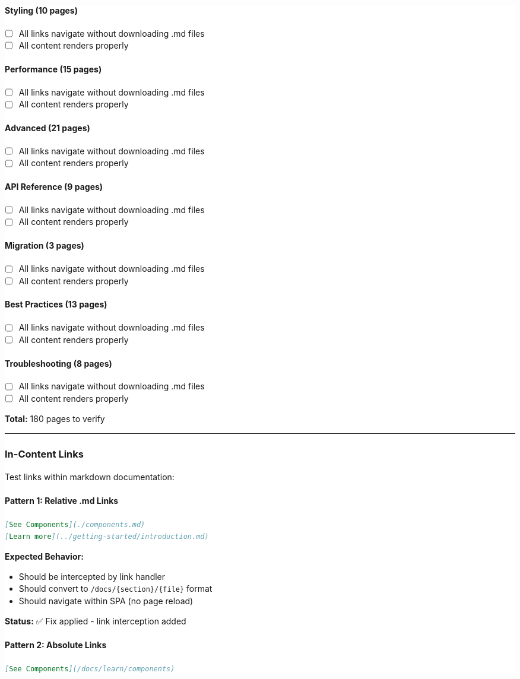 #### Styling (10 pages)
- [ ] All links navigate without downloading .md files
- [ ] All content renders properly

#### Performance (15 pages)
- [ ] All links navigate without downloading .md files
- [ ] All content renders properly

#### Advanced (21 pages)
- [ ] All links navigate without downloading .md files
- [ ] All content renders properly

#### API Reference (9 pages)
- [ ] All links navigate without downloading .md files
- [ ] All content renders properly

#### Migration (3 pages)
- [ ] All links navigate without downloading .md files
- [ ] All content renders properly

#### Best Practices (13 pages)
- [ ] All links navigate without downloading .md files
- [ ] All content renders properly

#### Troubleshooting (8 pages)
- [ ] All links navigate without downloading .md files
- [ ] All content renders properly

**Total:** 180 pages to verify

---

### In-Content Links

Test links within markdown documentation:

#### Pattern 1: Relative .md Links
```markdown
[See Components](./components.md)
[Learn more](../getting-started/introduction.md)
```

**Expected Behavior:**
- Should be intercepted by link handler
- Should convert to `/docs/{section}/{file}` format
- Should navigate within SPA (no page reload)

**Status:** ✅ Fix applied - link interception added

#### Pattern 2: Absolute Links
```markdown
[See Components](/docs/learn/components)
```
